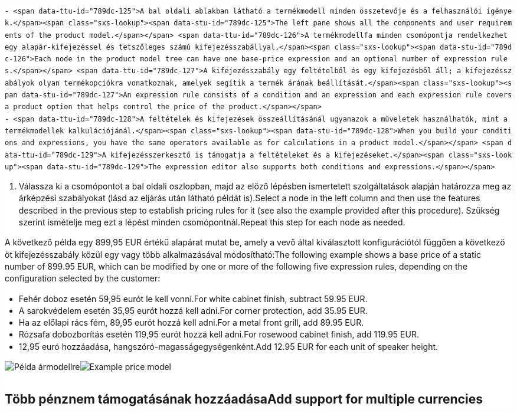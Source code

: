     - <span data-ttu-id="789dc-125">A bal oldali ablakban látható a termékmodell minden összetevője és a felhasználói igények.</span><span class="sxs-lookup"><span data-stu-id="789dc-125">The left pane shows all the components and user requirements of the product model.</span></span> <span data-ttu-id="789dc-126">A termékmodellfa minden csomópontja rendelkezhet egy alapár-kifejezéssel és tetszőleges számú kifejezésszabállyal.</span><span class="sxs-lookup"><span data-stu-id="789dc-126">Each node in the product model tree can have one base-price expression and an optional number of expression rules.</span></span> <span data-ttu-id="789dc-127">A kifejezésszabály egy feltételből és egy kifejezésből áll; a kifejezésszabályok olyan termékopciókra vonatkoznak, amelyek segítik a termék árának beállítását.</span><span class="sxs-lookup"><span data-stu-id="789dc-127">An expression rule consists of a condition and an expression and each expression rule covers a product option that helps control the price of the product.</span></span>
    - <span data-ttu-id="789dc-128">A feltételek és kifejezések összeállításánál ugyanazok a műveletek használhatók, mint a termékmodellek kalkulációjánál.</span><span class="sxs-lookup"><span data-stu-id="789dc-128">When you build your conditions and expressions, you have the same operators available as for calculations in a product model.</span></span> <span data-ttu-id="789dc-129">A kifejezésszerkesztő is támogatja a feltételeket és a kifejezéseket.</span><span class="sxs-lookup"><span data-stu-id="789dc-129">The expression editor also supports both conditions and expressions.</span></span>
1. <span data-ttu-id="789dc-130">Válassza ki a csomópontot a bal oldali oszlopban, majd az előző lépésben ismertetett szolgáltatások alapján határozza meg az árképzési szabályokat (lásd az eljárás után látható példát is).</span><span class="sxs-lookup"><span data-stu-id="789dc-130">Select a node in the left column and then use the features described in the previous step to establish pricing rules for it (see also the example provided after this procedure).</span></span> <span data-ttu-id="789dc-131">Szükség szerint ismételje meg ezt a lépést minden csomópontnál.</span><span class="sxs-lookup"><span data-stu-id="789dc-131">Repeat this step for each node as needed.</span></span>

<span data-ttu-id="789dc-132">A következő példa egy 899,95 EUR értékű alapárat mutat be, amely a vevő által kiválasztott konfigurációtól függően a következő öt kifejezésszabály közül egy vagy több alkalmazásával módosítható:</span><span class="sxs-lookup"><span data-stu-id="789dc-132">The following example shows a base price of a static number of 899.95 EUR, which can be modified by one or more of the following five expression rules, depending on the configuration selected by the customer:</span></span>

- <span data-ttu-id="789dc-133">Fehér doboz esetén 59,95 eurót le kell vonni.</span><span class="sxs-lookup"><span data-stu-id="789dc-133">For white cabinet finish, subtract 59.95 EUR.</span></span>
- <span data-ttu-id="789dc-134">A sarokvédelem esetén 35,95 eurót hozzá kell adni.</span><span class="sxs-lookup"><span data-stu-id="789dc-134">For corner protection, add 35.95 EUR.</span></span>
- <span data-ttu-id="789dc-135">Ha az előlapi rács fém, 89,95 eurót hozzá kell adni.</span><span class="sxs-lookup"><span data-stu-id="789dc-135">For a metal front grill, add 89.95 EUR.</span></span>
- <span data-ttu-id="789dc-136">Rózsafa dobozborítás esetén 119,95 eurót hozzá kell adni.</span><span class="sxs-lookup"><span data-stu-id="789dc-136">For rosewood cabinet finish, add 119.95 EUR.</span></span>
- <span data-ttu-id="789dc-137">12,95 euró hozzáadása, hangszóró-magasságegységenként.</span><span class="sxs-lookup"><span data-stu-id="789dc-137">Add 12.95 EUR for each unit of speaker height.</span></span>

<span data-ttu-id="789dc-138">![Példa ármodellre](media/prod-config-rules-example.png "Példa ármodellre")</span><span class="sxs-lookup"><span data-stu-id="789dc-138">![Example price model](media/prod-config-rules-example.png "Example price model")</span></span>

## <a name="add-support-for-multiple-currencies"></a><span data-ttu-id="789dc-139">Több pénznem támogatásának hozzáadása</span><span class="sxs-lookup"><span data-stu-id="789dc-139">Add support for multiple currencies</span></span>
